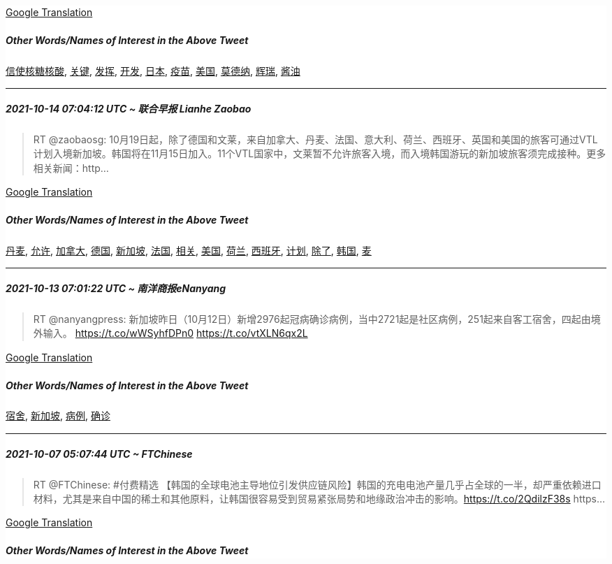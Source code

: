 [Google Translation](https://translate.google.com/?hi=en&tab=TT&sl=zh-CN&tl=en&op=translate&text=RT+%40nanyangpress%3A+%E7%BE%8E%E5%9B%BD%E8%BE%89%E7%91%9E%E4%B8%8E%E8%8E%AB%E5%BE%B7%E7%BA%B3%E8%8D%AF%E5%8E%82%E5%BC%80%E5%8F%91%E5%87%BA%E7%9A%84%E5%86%A0%E7%97%85%E4%BF%A1%E4%BD%BF%E6%A0%B8%E7%B3%96%E6%A0%B8%E9%85%B8%EF%BC%88mRNA%EF%BC%89%E7%96%AB%E8%8B%97%E5%9C%A8%E9%98%B2%E7%96%AB%E4%B8%8A%E5%8F%91%E6%8C%A5%E5%85%B3%E9%94%AE%E4%BD%9C%E7%94%A8%EF%BC%8C%E7%89%B9%E5%88%AB%E7%9A%84%E6%98%AF%EF%BC%8C%E8%BF%99%E4%B8%A4%E6%94%AF%E7%96%AB%E8%8B%97%E7%9A%84%E5%85%B3%E9%94%AE%E5%8E%9F%E6%96%99%EF%BC%8C%E6%9D%A5%E8%87%AA%E6%97%A5%E6%9C%AC%E4%BC%A0%E6%89%BF%E8%BF%91400%E5%B9%B4%E7%9A%84%E8%80%81%E7%89%8C%E9%85%B1%E6%B2%B9%E5%8E%82%E5%B1%B1%E4%BD%90%E9%85%B1%E6%B2%B9%E3%80%82+https%3A%2F%2Ft.co%2FnblpafucJ4+https%3A%2F%2Ft.co%2FhRoP%E2%80%A6)
##### Other Words/Names of Interest in the Above Tweet
[信使核糖核酸](信使核糖核酸.md), [关键](关键.md), [发挥](发挥.md), [开发](开发.md), [日本](日本.md), [疫苗](疫苗.md), [美国](美国.md), [莫德纳](莫德纳.md), [辉瑞](辉瑞.md), [酱油](酱油.md)
___
##### 2021-10-14 07:04:12 UTC ~ 联合早报 Lianhe Zaobao
> RT @zaobaosg: 10月19日起，除了德国和文莱，来自加拿大、丹麦、法国、意大利、荷兰、西班牙、英国和美国的旅客可通过VTL计划入境新加坡。韩国将在11月15日加入。11个VTL国家中，文莱暂不允许旅客入境，而入境韩国游玩的新加坡旅客须完成接种。更多相关新闻：http…

[Google Translation](https://translate.google.com/?hi=en&tab=TT&sl=zh-CN&tl=en&op=translate&text=RT+%40zaobaosg%3A+10%E6%9C%8819%E6%97%A5%E8%B5%B7%EF%BC%8C%E9%99%A4%E4%BA%86%E5%BE%B7%E5%9B%BD%E5%92%8C%E6%96%87%E8%8E%B1%EF%BC%8C%E6%9D%A5%E8%87%AA%E5%8A%A0%E6%8B%BF%E5%A4%A7%E3%80%81%E4%B8%B9%E9%BA%A6%E3%80%81%E6%B3%95%E5%9B%BD%E3%80%81%E6%84%8F%E5%A4%A7%E5%88%A9%E3%80%81%E8%8D%B7%E5%85%B0%E3%80%81%E8%A5%BF%E7%8F%AD%E7%89%99%E3%80%81%E8%8B%B1%E5%9B%BD%E5%92%8C%E7%BE%8E%E5%9B%BD%E7%9A%84%E6%97%85%E5%AE%A2%E5%8F%AF%E9%80%9A%E8%BF%87VTL%E8%AE%A1%E5%88%92%E5%85%A5%E5%A2%83%E6%96%B0%E5%8A%A0%E5%9D%A1%E3%80%82%E9%9F%A9%E5%9B%BD%E5%B0%86%E5%9C%A811%E6%9C%8815%E6%97%A5%E5%8A%A0%E5%85%A5%E3%80%8211%E4%B8%AAVTL%E5%9B%BD%E5%AE%B6%E4%B8%AD%EF%BC%8C%E6%96%87%E8%8E%B1%E6%9A%82%E4%B8%8D%E5%85%81%E8%AE%B8%E6%97%85%E5%AE%A2%E5%85%A5%E5%A2%83%EF%BC%8C%E8%80%8C%E5%85%A5%E5%A2%83%E9%9F%A9%E5%9B%BD%E6%B8%B8%E7%8E%A9%E7%9A%84%E6%96%B0%E5%8A%A0%E5%9D%A1%E6%97%85%E5%AE%A2%E9%A1%BB%E5%AE%8C%E6%88%90%E6%8E%A5%E7%A7%8D%E3%80%82%E6%9B%B4%E5%A4%9A%E7%9B%B8%E5%85%B3%E6%96%B0%E9%97%BB%EF%BC%9Ahttp%E2%80%A6)
##### Other Words/Names of Interest in the Above Tweet
[丹麦](丹麦.md), [允许](允许.md), [加拿大](加拿大.md), [德国](德国.md), [新加坡](新加坡.md), [法国](法国.md), [相关](相关.md), [美国](美国.md), [荷兰](荷兰.md), [西班牙](西班牙.md), [计划](计划.md), [除了](除了.md), [韩国](韩国.md), [麦](麦.md)
___
##### 2021-10-13 07:01:22 UTC ~ 南洋商报eNanyang
> RT @nanyangpress: 新加坡昨日（10月12日）新增2976起冠病确诊病例，当中2721起是社区病例，251起来自客工宿舍，四起由境外输入。 https://t.co/wWSyhfDPn0 https://t.co/vtXLN6qx2L

[Google Translation](https://translate.google.com/?hi=en&tab=TT&sl=zh-CN&tl=en&op=translate&text=RT+%40nanyangpress%3A+%E6%96%B0%E5%8A%A0%E5%9D%A1%E6%98%A8%E6%97%A5%EF%BC%8810%E6%9C%8812%E6%97%A5%EF%BC%89%E6%96%B0%E5%A2%9E2976%E8%B5%B7%E5%86%A0%E7%97%85%E7%A1%AE%E8%AF%8A%E7%97%85%E4%BE%8B%EF%BC%8C%E5%BD%93%E4%B8%AD2721%E8%B5%B7%E6%98%AF%E7%A4%BE%E5%8C%BA%E7%97%85%E4%BE%8B%EF%BC%8C251%E8%B5%B7%E6%9D%A5%E8%87%AA%E5%AE%A2%E5%B7%A5%E5%AE%BF%E8%88%8D%EF%BC%8C%E5%9B%9B%E8%B5%B7%E7%94%B1%E5%A2%83%E5%A4%96%E8%BE%93%E5%85%A5%E3%80%82+https%3A%2F%2Ft.co%2FwWSyhfDPn0+https%3A%2F%2Ft.co%2FvtXLN6qx2L)
##### Other Words/Names of Interest in the Above Tweet
[宿舍](宿舍.md), [新加坡](新加坡.md), [病例](病例.md), [确诊](确诊.md)
___
##### 2021-10-07 05:07:44 UTC ~ FTChinese
> RT @FTChinese: #付费精选 【韩国的全球电池主导地位引发供应链风险】韩国的充电电池产量几乎占全球的一半，却严重依赖进口材料，尤其是来自中国的稀土和其他原料，让韩国很容易受到贸易紧张局势和地缘政治冲击的影响。https://t.co/2QdilzF38s https…

[Google Translation](https://translate.google.com/?hi=en&tab=TT&sl=zh-CN&tl=en&op=translate&text=RT+%40FTChinese%3A+%23%E4%BB%98%E8%B4%B9%E7%B2%BE%E9%80%89+%E3%80%90%E9%9F%A9%E5%9B%BD%E7%9A%84%E5%85%A8%E7%90%83%E7%94%B5%E6%B1%A0%E4%B8%BB%E5%AF%BC%E5%9C%B0%E4%BD%8D%E5%BC%95%E5%8F%91%E4%BE%9B%E5%BA%94%E9%93%BE%E9%A3%8E%E9%99%A9%E3%80%91%E9%9F%A9%E5%9B%BD%E7%9A%84%E5%85%85%E7%94%B5%E7%94%B5%E6%B1%A0%E4%BA%A7%E9%87%8F%E5%87%A0%E4%B9%8E%E5%8D%A0%E5%85%A8%E7%90%83%E7%9A%84%E4%B8%80%E5%8D%8A%EF%BC%8C%E5%8D%B4%E4%B8%A5%E9%87%8D%E4%BE%9D%E8%B5%96%E8%BF%9B%E5%8F%A3%E6%9D%90%E6%96%99%EF%BC%8C%E5%B0%A4%E5%85%B6%E6%98%AF%E6%9D%A5%E8%87%AA%E4%B8%AD%E5%9B%BD%E7%9A%84%E7%A8%80%E5%9C%9F%E5%92%8C%E5%85%B6%E4%BB%96%E5%8E%9F%E6%96%99%EF%BC%8C%E8%AE%A9%E9%9F%A9%E5%9B%BD%E5%BE%88%E5%AE%B9%E6%98%93%E5%8F%97%E5%88%B0%E8%B4%B8%E6%98%93%E7%B4%A7%E5%BC%A0%E5%B1%80%E5%8A%BF%E5%92%8C%E5%9C%B0%E7%BC%98%E6%94%BF%E6%B2%BB%E5%86%B2%E5%87%BB%E7%9A%84%E5%BD%B1%E5%93%8D%E3%80%82https%3A%2F%2Ft.co%2F2QdilzF38s+https%E2%80%A6)
##### Other Words/Names of Interest in the Above Tweet